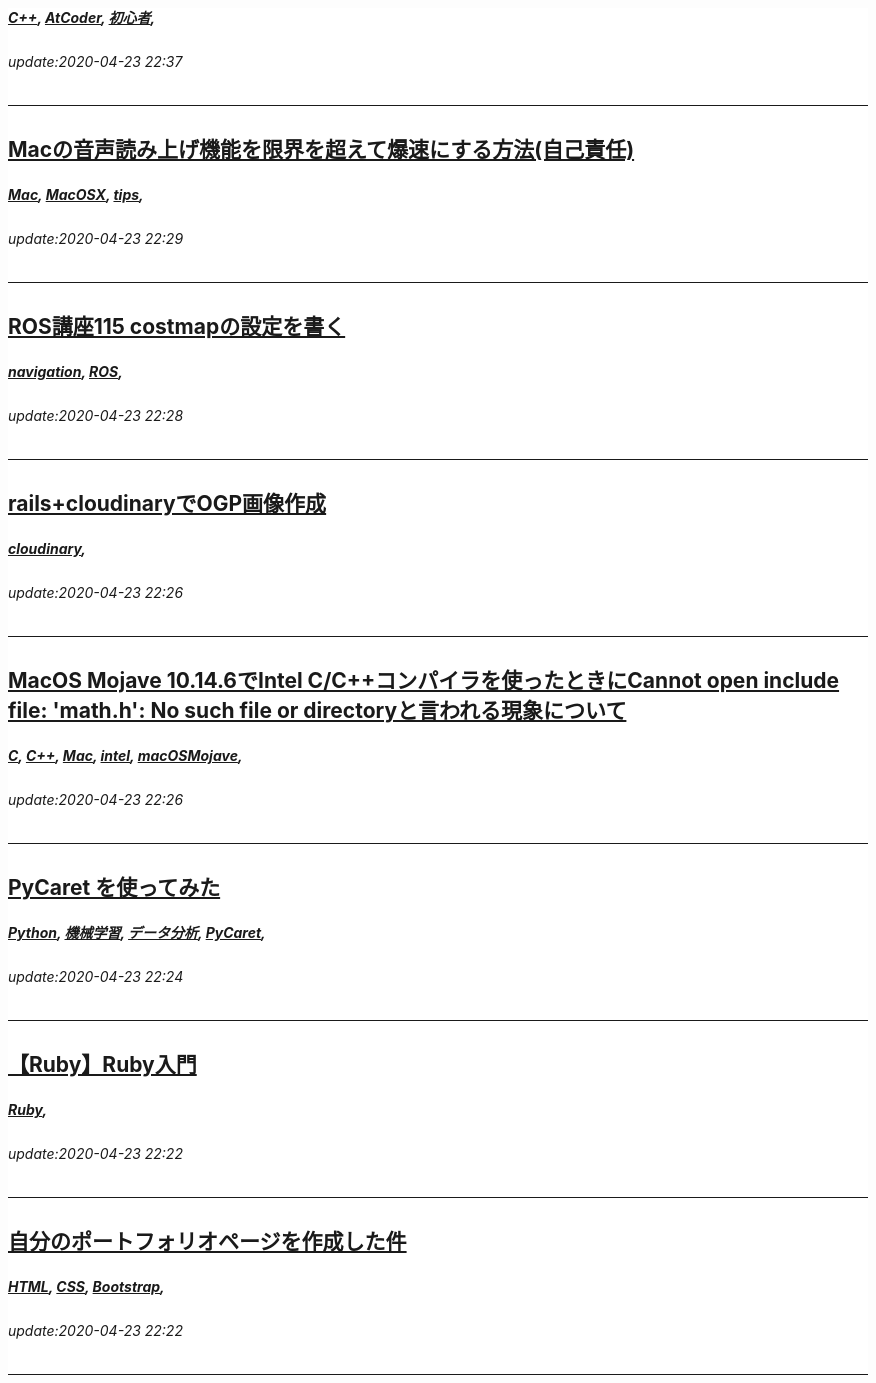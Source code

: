 ##### [C++](https://qiita.com/tags/C++), [AtCoder](https://qiita.com/tags/AtCoder), [初心者](https://qiita.com/tags/初心者), 
###### update:2020-04-23 22:37
---
## [Macの音声読み上げ機能を限界を超えて爆速にする方法(自己責任)](https://qiita.com/Kchan_01/items/de193bb7469a06e4ef91)
##### [Mac](https://qiita.com/tags/Mac), [MacOSX](https://qiita.com/tags/MacOSX), [tips](https://qiita.com/tags/tips), 
###### update:2020-04-23 22:29
---
## [ROS講座115 costmapの設定を書く](https://qiita.com/srs/items/fba2c83b96d17b2680e6)
##### [navigation](https://qiita.com/tags/navigation), [ROS](https://qiita.com/tags/ROS), 
###### update:2020-04-23 22:28
---
## [rails+cloudinaryでOGP画像作成](https://qiita.com/you8/items/3f64a3cf735797d46ee0)
##### [cloudinary](https://qiita.com/tags/cloudinary), 
###### update:2020-04-23 22:26
---
## [MacOS Mojave 10.14.6でIntel C/C++コンパイラを使ったときにCannot open include file: 'math.h': No such file or directoryと言われる現象について](https://qiita.com/p2basecondmat/items/d5cc0338c24ac6cc1618)
##### [C](https://qiita.com/tags/C), [C++](https://qiita.com/tags/C++), [Mac](https://qiita.com/tags/Mac), [intel](https://qiita.com/tags/intel), [macOSMojave](https://qiita.com/tags/macOSMojave), 
###### update:2020-04-23 22:26
---
## [PyCaret を使ってみた](https://qiita.com/p1ayerx/items/8e03de01704924472073)
##### [Python](https://qiita.com/tags/Python), [機械学習](https://qiita.com/tags/機械学習), [データ分析](https://qiita.com/tags/データ分析), [PyCaret](https://qiita.com/tags/PyCaret), 
###### update:2020-04-23 22:24
---
## [【Ruby】Ruby入門](https://qiita.com/ne230025/items/10457646e2868e203703)
##### [Ruby](https://qiita.com/tags/Ruby), 
###### update:2020-04-23 22:22
---
## [自分のポートフォリオページを作成した件](https://qiita.com/Jaappao/items/8451fbbb8a22ff93d176)
##### [HTML](https://qiita.com/tags/HTML), [CSS](https://qiita.com/tags/CSS), [Bootstrap](https://qiita.com/tags/Bootstrap), 
###### update:2020-04-23 22:22
---